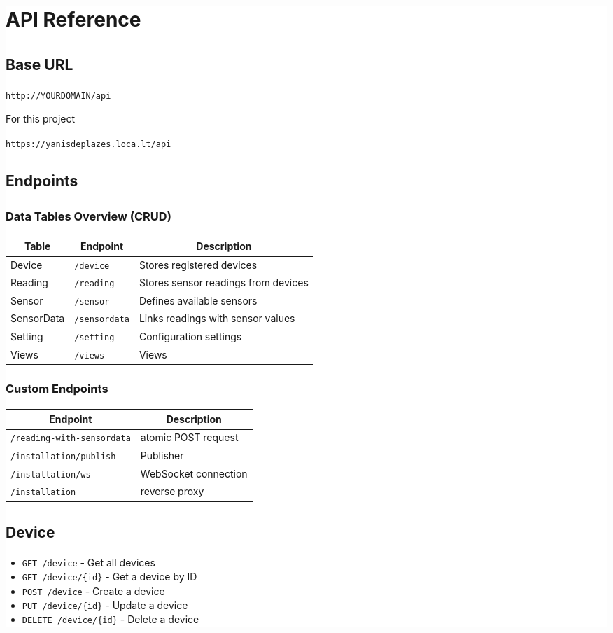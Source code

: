 # API Reference

## Base URL

```
http://YOURDOMAIN/api
```

For this project

```
https://yanisdeplazes.loca.lt/api
```

## Endpoints

### Data Tables Overview (CRUD)

| Table      | Endpoint      | Description                         |
| ---------- | ------------- | ----------------------------------- |
| Device     | `/device`     | Stores registered devices           |
| Reading    | `/reading`    | Stores sensor readings from devices |
| Sensor     | `/sensor`     | Defines available sensors           |
| SensorData | `/sensordata` | Links readings with sensor values   |
| Setting    | `/setting`    | Configuration settings              |
| Views      | `/views`      | Views                               |

### Custom Endpoints

| Endpoint                   | Description          |
| -------------------------- | -------------------- |
| `/reading-with-sensordata` | atomic POST request  |
| `/installation/publish`    | Publisher            |
| `/installation/ws`         | WebSocket connection |
| `/installation`            | reverse proxy        |

## Device

- `GET /device` - Get all devices
- `GET /device/{id}` - Get a device by ID
- `POST /device` - Create a device
- `PUT /device/{id}` - Update a device
- `DELETE /device/{id}` - Delete a device
